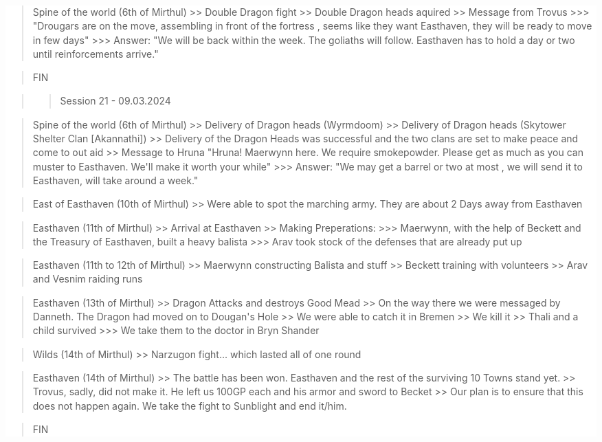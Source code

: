 > Spine of the world (6th of Mirthul)
	>> Double Dragon fight
	>> Double Dragon heads aquired
	>> Message from Trovus
		>>> "Drougars are on the move, assembling in front of the fortress , seems like they want Easthaven, they will be ready to move in few days"
		>>> Answer: "We will be back within the week. The goliaths will follow. Easthaven has to hold a day or two until reinforcements arrive."
	
> FIN

>> Session 21 - 09.03.2024

> Spine of the world (6th of Mirthul)
	>> Delivery of Dragon heads (Wyrmdoom)
	>> Delivery of Dragon heads (Skytower Shelter Clan [Akannathi])
	>> Delivery of the Dragon Heads was successful and the two clans are set to make peace and come to out aid
	>> Message to Hruna "Hruna! Maerwynn here. We require smokepowder. Please get as much as you can muster to Easthaven. We'll make it worth your while"
		>>> Answer: "We may get a barrel or two at most , we will send it to Easthaven, will take around a week."

> East of Easthaven (10th of Mirthul)
	>> Were able to spot the marching army. They are about 2 Days away from Easthaven

> Easthaven (11th of Mirthul)
	>> Arrival at Easthaven
	>> Making Preperations:
		>>> Maerwynn, with the help of Beckett and the Treasury of Easthaven, built a heavy balista
		>>> Arav took stock of the defenses that are already put up
	
> Easthaven (11th to 12th of Mirthul)
	>> Maerwynn constructing Balista and stuff
	>> Beckett training with volunteers
	>> Arav and Vesnim raiding runs

> Easthaven (13th of Mirthul)
	>> Dragon Attacks and destroys Good Mead
	>> On the way there we were messaged by Danneth. The Dragon had moved on to Dougan's Hole
	>> We were able to catch it in Bremen
	>> We kill it
	>> Thali and a child survived
		>>> We take them to the doctor in Bryn Shander
	
> Wilds (14th of Mirthul)
	>> Narzugon fight... which lasted all of one round

> Easthaven (14th of Mirthul)
	>> The battle has been won. Easthaven and the rest of the surviving 10 Towns stand yet.
	>> Trovus, sadly, did not make it. He left us 100GP each and his armor and sword to Becket
	>> Our plan is to ensure that this does not happen again. We take the fight to Sunblight and end it/him.

> FIN
